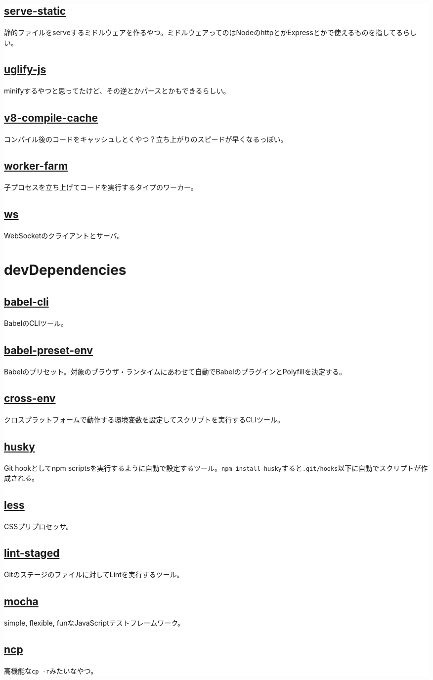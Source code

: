 ## [serve-static](https://www.npmjs.com/package/serve-static)
静的ファイルをserveするミドルウェアを作るやつ。ミドルウェアってのはNodeのhttpとかExpressとかで使えるものを指してるらしい。

## [uglify-js](https://www.npmjs.com/package/uglify-js)
minifyするやつと思ってたけど、その逆とかパースとかもできるらしい。

## [v8-compile-cache](https://www.npmjs.com/package/v8-compile-cache)
コンパイル後のコードをキャッシュしとくやつ？立ち上がりのスピードが早くなるっぽい。

## [worker-farm](https://www.npmjs.com/package/worker-farm)
子プロセスを立ち上げてコードを実行するタイプのワーカー。

## [ws](https://www.npmjs.com/package/ws)
WebSocketのクライアントとサーバ。

# devDependencies
## [babel-cli](https://www.npmjs.com/package/babel-cli)
BabelのCLIツール。

## [babel-preset-env](https://www.npmjs.com/package/babel-preset-env)
Babelのプリセット。対象のブラウザ・ランタイムにあわせて自動でBabelのプラグインとPolyfillを決定する。

## [cross-env](https://www.npmjs.com/package/cross-env)
クロスプラットフォームで動作する環境変数を設定してスクリプトを実行するCLIツール。

## [husky](https://www.npmjs.com/package/husky)
Git hookとしてnpm scriptsを実行するように自動で設定するツール。`npm install husky`すると`.git/hooks`以下に自動でスクリプトが作成される。

## [less](https://www.npmjs.com/package/less)
CSSプリプロセッサ。

## [lint-staged](https://www.npmjs.com/package/lint-staged)
Gitのステージのファイルに対してLintを実行するツール。

## [mocha](https://www.npmjs.com/package/mocha)
simple, flexible, funなJavaScriptテストフレームワーク。

## [ncp](https://www.npmjs.com/package/ncp)
高機能な`cp -r`みたいなやつ。
